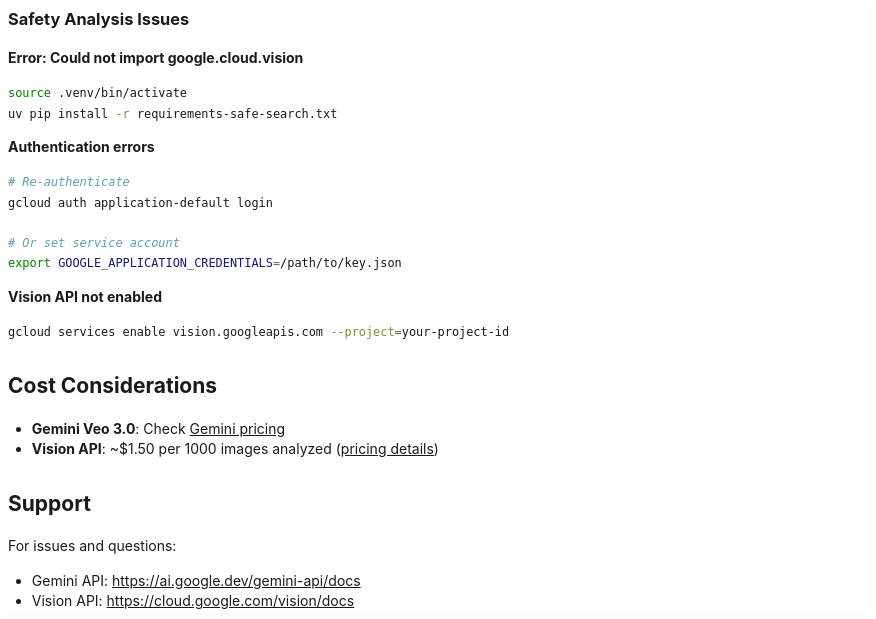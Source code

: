 ### Safety Analysis Issues

**Error: Could not import google.cloud.vision**
```bash
source .venv/bin/activate
uv pip install -r requirements-safe-search.txt
```

**Authentication errors**
```bash
# Re-authenticate
gcloud auth application-default login

# Or set service account
export GOOGLE_APPLICATION_CREDENTIALS=/path/to/key.json
```

**Vision API not enabled**
```bash
gcloud services enable vision.googleapis.com --project=your-project-id
```

## Cost Considerations

- **Gemini Veo 3.0**: Check [Gemini pricing](https://ai.google.dev/pricing)
- **Vision API**: ~$1.50 per 1000 images analyzed ([pricing details](https://cloud.google.com/vision/pricing))

## Support

For issues and questions:
- Gemini API: https://ai.google.dev/gemini-api/docs
- Vision API: https://cloud.google.com/vision/docs
